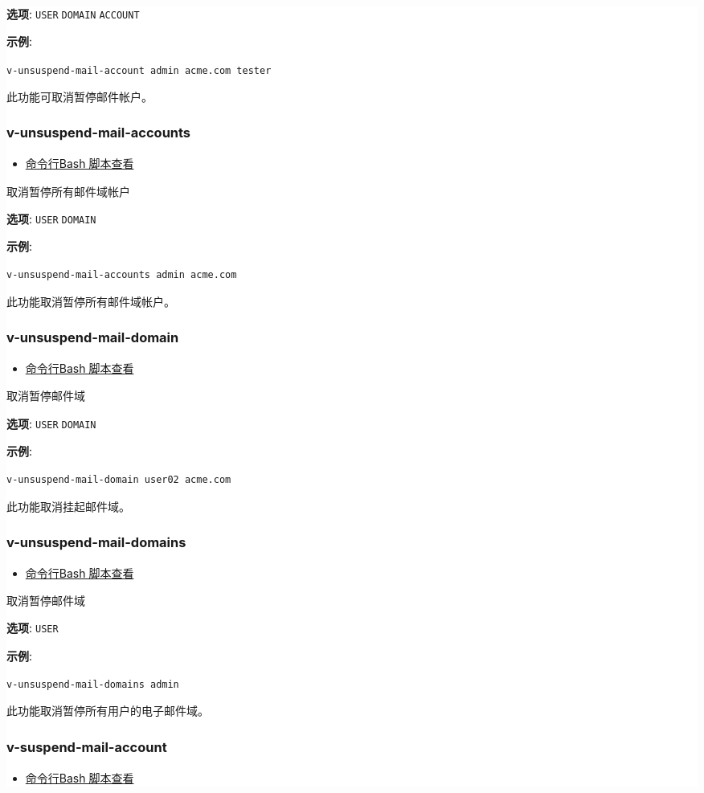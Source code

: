 **选项**: `USER` `DOMAIN` `ACCOUNT`

**示例**:

```bash
v-unsuspend-mail-account admin acme.com tester
```

此功能可取消暂停邮件帐户。

### v-unsuspend-mail-accounts

* [命令行Bash 脚本查看](https://hestiamb.org/bin/v-unsuspend-mail-accounts)

取消暂停所有邮件域帐户

**选项**: `USER` `DOMAIN`

**示例**:

```bash
v-unsuspend-mail-accounts admin acme.com
```

此功能取消暂停所有邮件域帐户。

### v-unsuspend-mail-domain

* [命令行Bash 脚本查看](https://hestiamb.org/bin/v-unsuspend-mail-domain)

取消暂停邮件域

**选项**: `USER` `DOMAIN`

**示例**:

```bash
v-unsuspend-mail-domain user02 acme.com
```

此功能取消挂起邮件域。

### v-unsuspend-mail-domains

* [命令行Bash 脚本查看](https://hestiamb.org/bin/v-unsuspend-mail-domains)

取消暂停邮件域

**选项**: `USER`

**示例**:

```bash
v-unsuspend-mail-domains admin
```

此功能取消暂停所有用户的电子邮件域。

### v-suspend-mail-account

* [命令行Bash 脚本查看](https://hestiamb.org/bin/v-suspend-mail-account)
